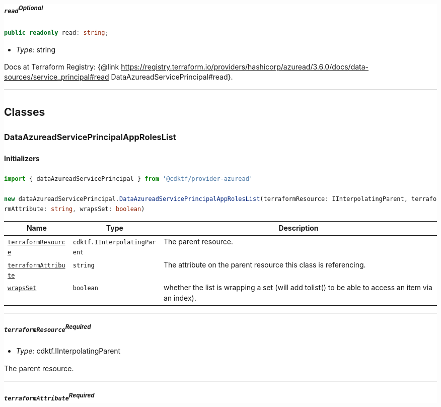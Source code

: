 
##### `read`<sup>Optional</sup> <a name="read" id="@cdktf/provider-azuread.dataAzureadServicePrincipal.DataAzureadServicePrincipalTimeouts.property.read"></a>

```typescript
public readonly read: string;
```

- *Type:* string

Docs at Terraform Registry: {@link https://registry.terraform.io/providers/hashicorp/azuread/3.6.0/docs/data-sources/service_principal#read DataAzureadServicePrincipal#read}.

---

## Classes <a name="Classes" id="Classes"></a>

### DataAzureadServicePrincipalAppRolesList <a name="DataAzureadServicePrincipalAppRolesList" id="@cdktf/provider-azuread.dataAzureadServicePrincipal.DataAzureadServicePrincipalAppRolesList"></a>

#### Initializers <a name="Initializers" id="@cdktf/provider-azuread.dataAzureadServicePrincipal.DataAzureadServicePrincipalAppRolesList.Initializer"></a>

```typescript
import { dataAzureadServicePrincipal } from '@cdktf/provider-azuread'

new dataAzureadServicePrincipal.DataAzureadServicePrincipalAppRolesList(terraformResource: IInterpolatingParent, terraformAttribute: string, wrapsSet: boolean)
```

| **Name** | **Type** | **Description** |
| --- | --- | --- |
| <code><a href="#@cdktf/provider-azuread.dataAzureadServicePrincipal.DataAzureadServicePrincipalAppRolesList.Initializer.parameter.terraformResource">terraformResource</a></code> | <code>cdktf.IInterpolatingParent</code> | The parent resource. |
| <code><a href="#@cdktf/provider-azuread.dataAzureadServicePrincipal.DataAzureadServicePrincipalAppRolesList.Initializer.parameter.terraformAttribute">terraformAttribute</a></code> | <code>string</code> | The attribute on the parent resource this class is referencing. |
| <code><a href="#@cdktf/provider-azuread.dataAzureadServicePrincipal.DataAzureadServicePrincipalAppRolesList.Initializer.parameter.wrapsSet">wrapsSet</a></code> | <code>boolean</code> | whether the list is wrapping a set (will add tolist() to be able to access an item via an index). |

---

##### `terraformResource`<sup>Required</sup> <a name="terraformResource" id="@cdktf/provider-azuread.dataAzureadServicePrincipal.DataAzureadServicePrincipalAppRolesList.Initializer.parameter.terraformResource"></a>

- *Type:* cdktf.IInterpolatingParent

The parent resource.

---

##### `terraformAttribute`<sup>Required</sup> <a name="terraformAttribute" id="@cdktf/provider-azuread.dataAzureadServicePrincipal.DataAzureadServicePrincipalAppRolesList.Initializer.parameter.terraformAttribute"></a>
